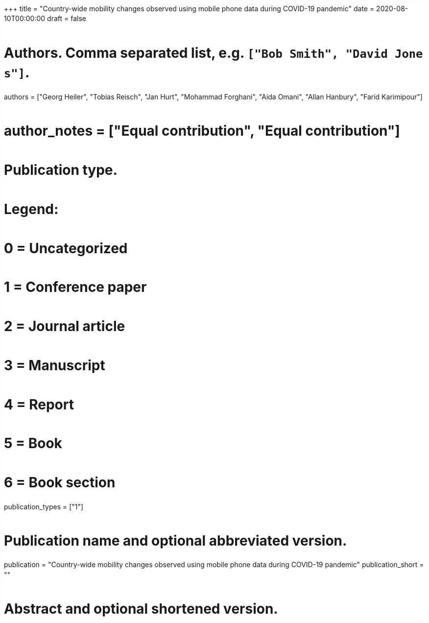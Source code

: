 +++
title = "Country-wide mobility changes observed using mobile phone data during COVID-19 pandemic"
date = 2020-08-10T00:00:00
draft = false

# Authors. Comma separated list, e.g. `["Bob Smith", "David Jones"]`.
authors = ["Georg Heiler", "Tobias Reisch", "Jan Hurt", "Mohammad Forghani", "Aida Omani", "Allan Hanbury", "Farid Karimipour"]

# author_notes = ["Equal contribution", "Equal contribution"]

# Publication type.
# Legend:
# 0 = Uncategorized
# 1 = Conference paper
# 2 = Journal article
# 3 = Manuscript
# 4 = Report
# 5 = Book
# 6 = Book section
publication_types = ["1"]

# Publication name and optional abbreviated version.
publication = "Country-wide mobility changes observed using mobile phone data during COVID-19 pandemic"
publication_short = ""

# Abstract and optional shortened version.
